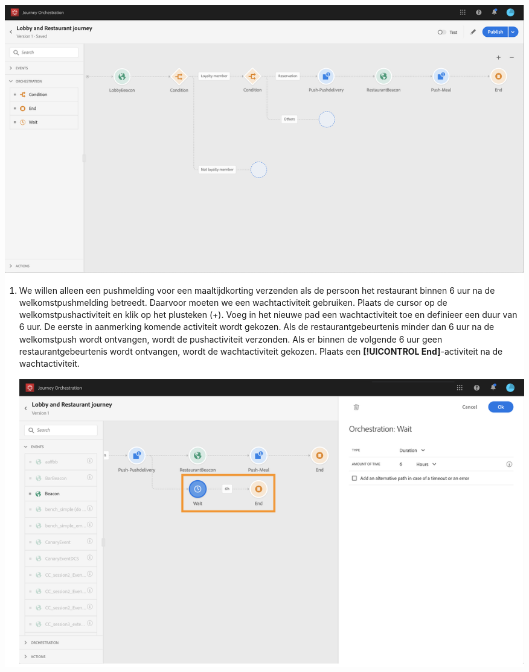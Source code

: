    ![](../assets/journeyuc2_24.png)

1. We willen alleen een pushmelding voor een maaltijdkorting verzenden als de persoon het restaurant binnen 6 uur na de welkomstpushmelding betreedt. Daarvoor moeten we een wachtactiviteit gebruiken. Plaats de cursor op de welkomstpushactiviteit en klik op het plusteken (+). Voeg in het nieuwe pad een wachtactiviteit toe en definieer een duur van 6 uur. De eerste in aanmerking komende activiteit wordt gekozen. Als de restaurantgebeurtenis minder dan 6 uur na de welkomstpush wordt ontvangen, wordt de pushactiviteit verzonden. Als er binnen de volgende 6 uur geen restaurantgebeurtenis wordt ontvangen, wordt de wachtactiviteit gekozen. Plaats een **[!UICONTROL End]**-activiteit na de wachtactiviteit.

   ![](../assets/journeyuc2_31.png)
